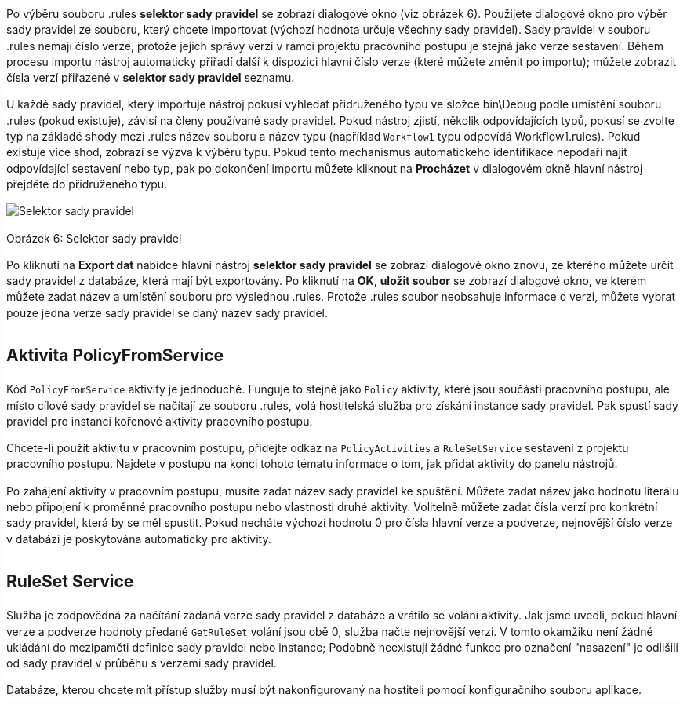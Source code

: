 Po výběru souboru .rules **selektor sady pravidel** se zobrazí dialogové okno (viz obrázek 6). Použijete dialogové okno pro výběr sady pravidel ze souboru, který chcete importovat (výchozí hodnota určuje všechny sady pravidel). Sady pravidel v souboru .rules nemají číslo verze, protože jejich správy verzí v rámci projektu pracovního postupu je stejná jako verze sestavení. Během procesu importu nástroj automaticky přiřadí další k dispozici hlavní číslo verze (které můžete změnit po importu); můžete zobrazit čísla verzí přiřazené v **selektor sady pravidel** seznamu.

U každé sady pravidel, který importuje nástroj pokusí vyhledat přidruženého typu ve složce bin\Debug podle umístění souboru .rules (pokud existuje), závisí na členy používané sady pravidel. Pokud nástroj zjistí, několik odpovídajících typů, pokusí se zvolte typ na základě shody mezi .rules název souboru a název typu (například `Workflow1` typu odpovídá Workflow1.rules). Pokud existuje více shod, zobrazí se výzva k výběru typu. Pokud tento mechanismus automatického identifikace nepodaří najít odpovídající sestavení nebo typ, pak po dokončení importu můžete kliknout na **Procházet** v dialogovém okně hlavní nástroj přejděte do přidruženého typu.

![Selektor sady pravidel](../../../../docs/framework/windows-workflow-foundation/samples/media/rulesetselector.gif "RuleSetSelector")

Obrázek 6: Selektor sady pravidel

Po kliknutí na **Export dat** nabídce hlavní nástroj **selektor sady pravidel** se zobrazí dialogové okno znovu, ze kterého můžete určit sady pravidel z databáze, která mají být exportovány. Po kliknutí na **OK**, **uložit soubor** se zobrazí dialogové okno, ve kterém můžete zadat název a umístění souboru pro výslednou .rules. Protože .rules soubor neobsahuje informace o verzi, můžete vybrat pouze jedna verze sady pravidel se daný název sady pravidel.

## <a name="policyfromservice-activity"></a>Aktivita PolicyFromService

Kód `PolicyFromService` aktivity je jednoduché. Funguje to stejně jako `Policy` aktivity, které jsou součástí pracovního postupu, ale místo cílové sady pravidel se načítají ze souboru .rules, volá hostitelská služba pro získání instance sady pravidel. Pak spustí sady pravidel pro instanci kořenové aktivity pracovního postupu.

Chcete-li použít aktivitu v pracovním postupu, přidejte odkaz na `PolicyActivities` a `RuleSetService` sestavení z projektu pracovního postupu. Najdete v postupu na konci tohoto tématu informace o tom, jak přidat aktivity do panelu nástrojů.

Po zahájení aktivity v pracovním postupu, musíte zadat název sady pravidel ke spuštění. Můžete zadat název jako hodnotu literálu nebo připojení k proměnné pracovního postupu nebo vlastnosti druhé aktivity. Volitelně můžete zadat čísla verzí pro konkrétní sady pravidel, která by se měl spustit. Pokud necháte výchozí hodnotu 0 pro čísla hlavní verze a podverze, nejnovější číslo verze v databázi je poskytována automaticky pro aktivity.

## <a name="ruleset-service"></a>RuleSet Service

Služba je zodpovědná za načítání zadaná verze sady pravidel z databáze a vrátilo se volání aktivity. Jak jsme uvedli, pokud hlavní verze a podverze hodnoty předané `GetRuleSet` volání jsou obě 0, služba načte nejnovější verzi. V tomto okamžiku není žádné ukládání do mezipaměti definice sady pravidel nebo instance; Podobně neexistují žádné funkce pro označení "nasazení" je odlišili od sady pravidel v průběhu s verzemi sady pravidel.

Databáze, kterou chcete mít přístup služby musí být nakonfigurovaný na hostiteli pomocí konfiguračního souboru aplikace.
